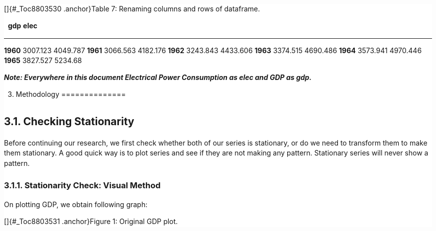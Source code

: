 []{#_Toc8803530 .anchor}Table 7: Renaming columns and rows of dataframe.

             **gdp**    **elec**
  ---------- ---------- ----------
  **1960**   3007.123   4049.787
  **1961**   3066.563   4182.176
  **1962**   3243.843   4433.606
  **1963**   3374.515   4690.486
  **1964**   3573.941   4970.446
  **1965**   3827.527   5234.68

***Note: Everywhere in this document Electrical Power Consumption as
elec and GDP as gdp.***

3. Methodology
==============

3.1. Checking Stationarity
--------------------------

Before continuing our research, we first check whether both of our
series is stationary, or do we need to transform them to make them
stationary. A good quick way is to plot series and see if they are not
making any pattern. Stationary series will never show a pattern.

### 3.1.1. Stationarity Check: Visual Method

On plotting GDP, we obtain following graph:

[]{#_Toc8803531 .anchor}Figure 1: Original GDP plot.
